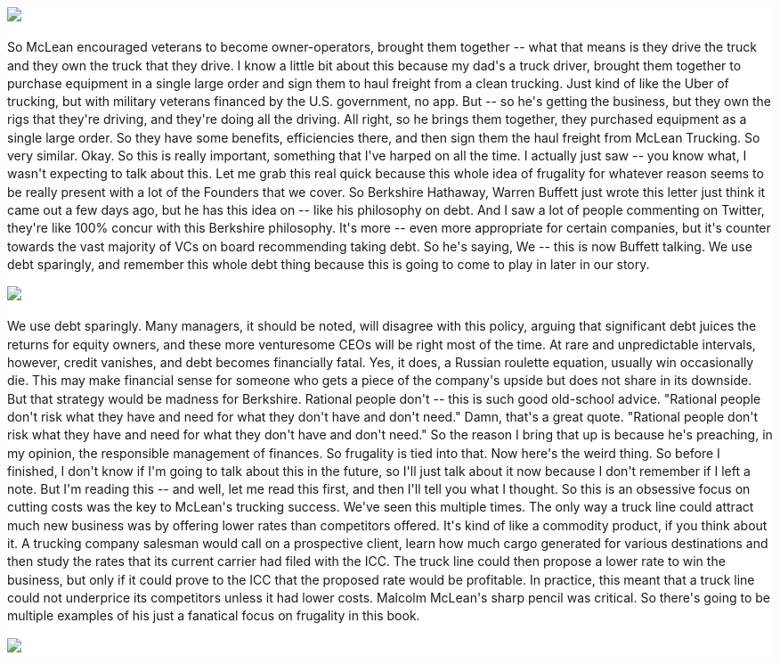 ![](https://www.foundersnotes.com/static/images/new_icons/chevron-down-alt-thin.svg)

So McLean encouraged veterans to become owner-operators, brought them together -- what that means is they drive the truck and they own the truck that they drive. I know a little bit about this because my dad's a truck driver, brought them together to purchase equipment in a single large order and sign them to haul freight from a clean trucking. Just kind of like the Uber of trucking, but with military veterans financed by the U.S. government, no app. But -- so he's getting the business, but they own the rigs that they're driving, and they're doing all the driving. All right, so he brings them together, they purchased equipment as a single large order. So they have some benefits, efficiencies there, and then sign them the haul freight from McLean Trucking. So very similar. Okay. So this is really important, something that I've harped on all the time. I actually just saw -- you know what, I wasn't expecting to talk about this. Let me grab this real quick because this whole idea of frugality for whatever reason seems to be really present with a lot of the Founders that we cover. So Berkshire Hathaway, Warren Buffett just wrote this letter just think it came out a few days ago, but he has this idea on -- like his philosophy on debt. And I saw a lot of people commenting on Twitter, they're like 100% concur with this Berkshire philosophy. It's more -- even more appropriate for certain companies, but it's counter towards the vast majority of VCs on board recommending taking debt. So he's saying, We -- this is now Buffett talking. We use debt sparingly, and remember this whole debt thing because this is going to come to play in later in our story.

![](https://www.foundersnotes.com/static/images/new_icons/chevron-down-alt-thin.svg)

We use debt sparingly. Many managers, it should be noted, will disagree with this policy, arguing that significant debt juices the returns for equity owners, and these more venturesome CEOs will be right most of the time. At rare and unpredictable intervals, however, credit vanishes, and debt becomes financially fatal. Yes, it does, a Russian roulette equation, usually win occasionally die. This may make financial sense for someone who gets a piece of the company's upside but does not share in its downside. But that strategy would be madness for Berkshire. Rational people don't -- this is such good old-school advice. "Rational people don't risk what they have and need for what they don't have and don't need." Damn, that's a great quote. "Rational people don't risk what they have and need for what they don't have and don't need." So the reason I bring that up is because he's preaching, in my opinion, the responsible management of finances. So frugality is tied into that. Now here's the weird thing. So before I finished, I don't know if I'm going to talk about this in the future, so I'll just talk about it now because I don't remember if I left a note. But I'm reading this -- and well, let me read this first, and then I'll tell you what I thought. So this is an obsessive focus on cutting costs was the key to McLean's trucking success. We've seen this multiple times. The only way a truck line could attract much new business was by offering lower rates than competitors offered. It's kind of like a commodity product, if you think about it. A trucking company salesman would call on a prospective client, learn how much cargo generated for various destinations and then study the rates that its current carrier had filed with the ICC. The truck line could then propose a lower rate to win the business, but only if it could prove to the ICC that the proposed rate would be profitable. In practice, this meant that a truck line could not underprice its competitors unless it had lower costs. Malcolm McLean's sharp pencil was critical. So there's going to be multiple examples of his just a fanatical focus on frugality in this book.

![](https://www.foundersnotes.com/static/images/new_icons/chevron-down-alt-thin.svg)
